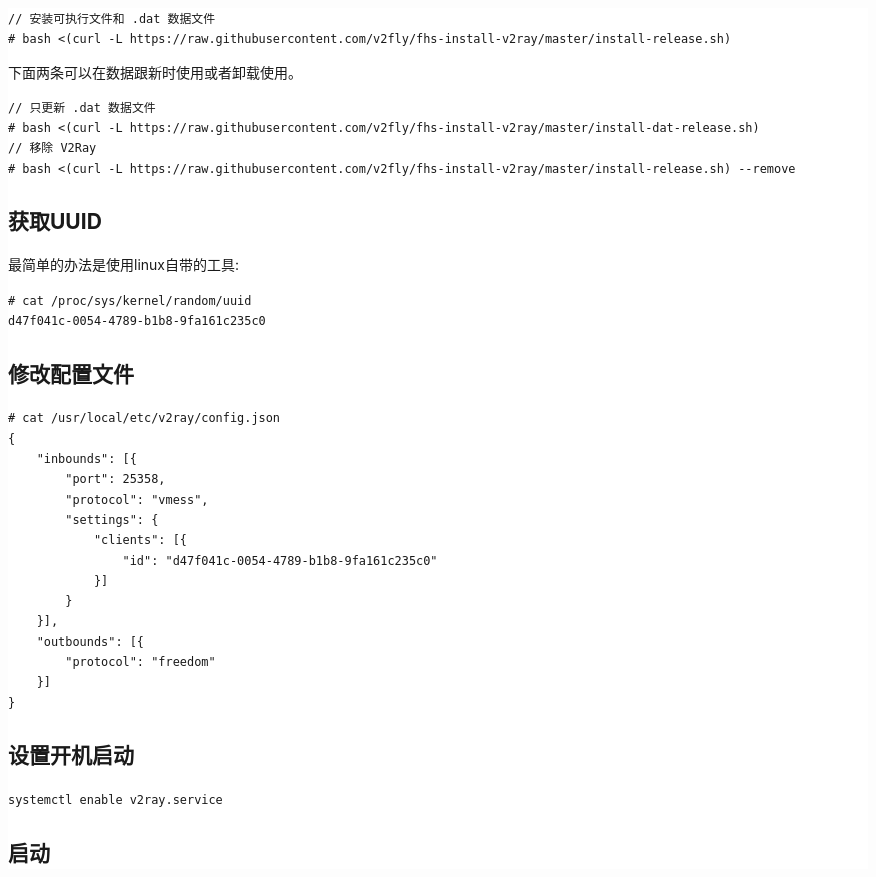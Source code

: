 ```shell
// 安装可执行文件和 .dat 数据文件
# bash <(curl -L https://raw.githubusercontent.com/v2fly/fhs-install-v2ray/master/install-release.sh)
```

下面两条可以在数据跟新时使用或者卸载使用。
```shell
// 只更新 .dat 数据文件
# bash <(curl -L https://raw.githubusercontent.com/v2fly/fhs-install-v2ray/master/install-dat-release.sh)
// 移除 V2Ray
# bash <(curl -L https://raw.githubusercontent.com/v2fly/fhs-install-v2ray/master/install-release.sh) --remove
```

## 获取UUID

最简单的办法是使用linux自带的工具:
```shell
# cat /proc/sys/kernel/random/uuid
d47f041c-0054-4789-b1b8-9fa161c235c0
```


## 修改配置文件

```shell
# cat /usr/local/etc/v2ray/config.json
{
    "inbounds": [{
        "port": 25358,
        "protocol": "vmess",
        "settings": {
            "clients": [{
                "id": "d47f041c-0054-4789-b1b8-9fa161c235c0"
            }]
        }
    }],
    "outbounds": [{
        "protocol": "freedom"
    }]
}
```

## 设置开机启动

```shell
systemctl enable v2ray.service
```


## 启动
